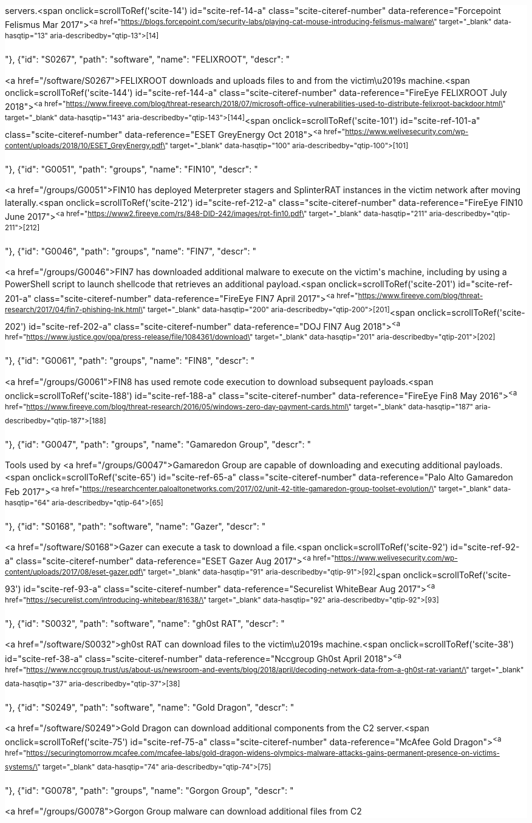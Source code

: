 servers.<span onclick=scrollToRef('scite-14') id=\"scite-ref-14-a\" class=\"scite-citeref-number\" data-reference=\"Forcepoint Felismus Mar 2017\"><sup><a href=\"https://blogs.forcepoint.com/security-labs/playing-cat-mouse-introducing-felismus-malware\" target=\"_blank\" data-hasqtip=\"13\" aria-describedby=\"qtip-13\">[14]</a></sup></span></p>"}, {"id": "S0267", "path": "software", "name": "FELIXROOT", "descr": "<p><a href=\"/software/S0267\">FELIXROOT</a> downloads and uploads files to and from the victim\u2019s machine.<span onclick=scrollToRef('scite-144') id=\"scite-ref-144-a\" class=\"scite-citeref-number\" data-reference=\"FireEye FELIXROOT July 2018\"><sup><a href=\"https://www.fireeye.com/blog/threat-research/2018/07/microsoft-office-vulnerabilities-used-to-distribute-felixroot-backdoor.html\" target=\"_blank\" data-hasqtip=\"143\" aria-describedby=\"qtip-143\">[144]</a></sup></span><span onclick=scrollToRef('scite-101') id=\"scite-ref-101-a\" class=\"scite-citeref-number\" data-reference=\"ESET GreyEnergy Oct 2018\"><sup><a href=\"https://www.welivesecurity.com/wp-content/uploads/2018/10/ESET_GreyEnergy.pdf\" target=\"_blank\" data-hasqtip=\"100\" aria-describedby=\"qtip-100\">[101]</a></sup></span></p>"}, {"id": "G0051", "path": "groups", "name": "FIN10", "descr": "<p><a href=\"/groups/G0051\">FIN10</a> has deployed Meterpreter stagers and SplinterRAT instances in the victim network after moving laterally.<span onclick=scrollToRef('scite-212') id=\"scite-ref-212-a\" class=\"scite-citeref-number\" data-reference=\"FireEye FIN10 June 2017\"><sup><a href=\"https://www2.fireeye.com/rs/848-DID-242/images/rpt-fin10.pdf\" target=\"_blank\" data-hasqtip=\"211\" aria-describedby=\"qtip-211\">[212]</a></sup></span></p>"}, {"id": "G0046", "path": "groups", "name": "FIN7", "descr": "<p><a href=\"/groups/G0046\">FIN7</a> has downloaded additional malware to execute on the victim's machine, including by using a PowerShell script to launch shellcode that retrieves an additional payload.<span onclick=scrollToRef('scite-201') id=\"scite-ref-201-a\" class=\"scite-citeref-number\" data-reference=\"FireEye FIN7 April 2017\"><sup><a href=\"https://www.fireeye.com/blog/threat-research/2017/04/fin7-phishing-lnk.html\" target=\"_blank\" data-hasqtip=\"200\" aria-describedby=\"qtip-200\">[201]</a></sup></span><span onclick=scrollToRef('scite-202') id=\"scite-ref-202-a\" class=\"scite-citeref-number\" data-reference=\"DOJ FIN7 Aug 2018\"><sup><a href=\"https://www.justice.gov/opa/press-release/file/1084361/download\" target=\"_blank\" data-hasqtip=\"201\" aria-describedby=\"qtip-201\">[202]</a></sup></span></p>"}, {"id": "G0061", "path": "groups", "name": "FIN8", "descr": "<p><a href=\"/groups/G0061\">FIN8</a> has used remote code execution to download subsequent payloads.<span onclick=scrollToRef('scite-188') id=\"scite-ref-188-a\" class=\"scite-citeref-number\" data-reference=\"FireEye Fin8 May 2016\"><sup><a href=\"https://www.fireeye.com/blog/threat-research/2016/05/windows-zero-day-payment-cards.html\" target=\"_blank\" data-hasqtip=\"187\" aria-describedby=\"qtip-187\">[188]</a></sup></span></p>"}, {"id": "G0047", "path": "groups", "name": "Gamaredon Group", "descr": "<p>Tools used by <a href=\"/groups/G0047\">Gamaredon Group</a> are capable of downloading and executing additional payloads.<span onclick=scrollToRef('scite-65') id=\"scite-ref-65-a\" class=\"scite-citeref-number\" data-reference=\"Palo Alto Gamaredon Feb 2017\"><sup><a href=\"https://researchcenter.paloaltonetworks.com/2017/02/unit-42-title-gamaredon-group-toolset-evolution/\" target=\"_blank\" data-hasqtip=\"64\" aria-describedby=\"qtip-64\">[65]</a></sup></span></p>"}, {"id": "S0168", "path": "software", "name": "Gazer", "descr": "<p><a href=\"/software/S0168\">Gazer</a> can execute a task to download a file.<span onclick=scrollToRef('scite-92') id=\"scite-ref-92-a\" class=\"scite-citeref-number\" data-reference=\"ESET Gazer Aug 2017\"><sup><a href=\"https://www.welivesecurity.com/wp-content/uploads/2017/08/eset-gazer.pdf\" target=\"_blank\" data-hasqtip=\"91\" aria-describedby=\"qtip-91\">[92]</a></sup></span><span onclick=scrollToRef('scite-93') id=\"scite-ref-93-a\" class=\"scite-citeref-number\" data-reference=\"Securelist WhiteBear Aug 2017\"><sup><a href=\"https://securelist.com/introducing-whitebear/81638/\" target=\"_blank\" data-hasqtip=\"92\" aria-describedby=\"qtip-92\">[93]</a></sup></span></p>"}, {"id": "S0032", "path": "software", "name": "gh0st RAT", "descr": "<p><a href=\"/software/S0032\">gh0st RAT</a> can download files to the victim\u2019s machine.<span onclick=scrollToRef('scite-38') id=\"scite-ref-38-a\" class=\"scite-citeref-number\" data-reference=\"Nccgroup Gh0st April 2018\"><sup><a href=\"https://www.nccgroup.trust/us/about-us/newsroom-and-events/blog/2018/april/decoding-network-data-from-a-gh0st-rat-variant/\" target=\"_blank\" data-hasqtip=\"37\" aria-describedby=\"qtip-37\">[38]</a></sup></span></p>"}, {"id": "S0249", "path": "software", "name": "Gold Dragon", "descr": "<p><a href=\"/software/S0249\">Gold Dragon</a> can download additional components from the C2 server.<span onclick=scrollToRef('scite-75') id=\"scite-ref-75-a\" class=\"scite-citeref-number\" data-reference=\"McAfee Gold Dragon\"><sup><a href=\"https://securingtomorrow.mcafee.com/mcafee-labs/gold-dragon-widens-olympics-malware-attacks-gains-permanent-presence-on-victims-systems/\" target=\"_blank\" data-hasqtip=\"74\" aria-describedby=\"qtip-74\">[75]</a></sup></span></p>"}, {"id": "G0078", "path": "groups", "name": "Gorgon Group", "descr": "<p><a href=\"/groups/G0078\">Gorgon Group</a> malware can download additional files from C2